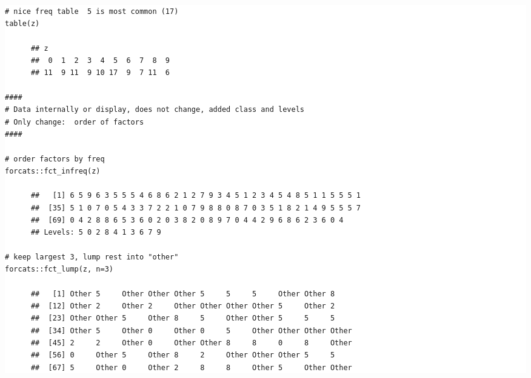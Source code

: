     # nice freq table  5 is most common (17)
    table(z)  

          ## z
          ##  0  1  2  3  4  5  6  7  8  9 
          ## 11  9 11  9 10 17  9  7 11  6

    ####
    # Data internally or display, does not change, added class and levels
    # Only change:  order of factors
    ####

    # order factors by freq
    forcats::fct_infreq(z)

          ##   [1] 6 5 9 6 3 5 5 5 4 6 8 6 2 1 2 7 9 3 4 5 1 2 3 4 5 4 8 5 1 1 5 5 5 1
          ##  [35] 5 1 0 7 0 5 4 3 3 7 2 2 1 0 7 9 8 8 0 8 7 0 3 5 1 8 2 1 4 9 5 5 5 7
          ##  [69] 0 4 2 8 8 6 5 3 6 0 2 0 3 8 2 0 8 9 7 0 4 4 2 9 6 8 6 2 3 6 0 4
          ## Levels: 5 0 2 8 4 1 3 6 7 9

    # keep largest 3, lump rest into "other"
    forcats::fct_lump(z, n=3)

          ##   [1] Other 5     Other Other Other 5     5     5     Other Other 8    
          ##  [12] Other 2     Other 2     Other Other Other Other 5     Other 2    
          ##  [23] Other Other 5     Other 8     5     Other Other 5     5     5    
          ##  [34] Other 5     Other 0     Other 0     5     Other Other Other Other
          ##  [45] 2     2     Other 0     Other Other 8     8     0     8     Other
          ##  [56] 0     Other 5     Other 8     2     Other Other Other 5     5    
          ##  [67] 5     Other 0     Other 2     8     8     Other 5     Other Other